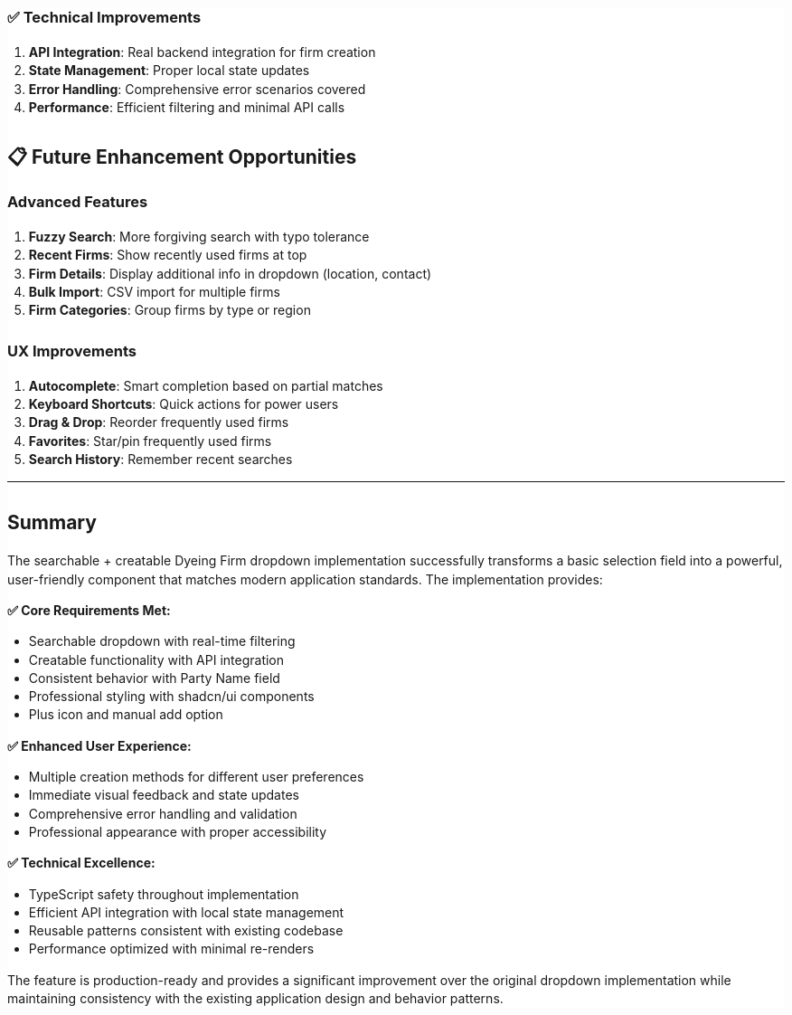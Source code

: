 ### **✅ Technical Improvements**
1. **API Integration**: Real backend integration for firm creation
2. **State Management**: Proper local state updates
3. **Error Handling**: Comprehensive error scenarios covered
4. **Performance**: Efficient filtering and minimal API calls

## 📋 Future Enhancement Opportunities

### **Advanced Features**
1. **Fuzzy Search**: More forgiving search with typo tolerance
2. **Recent Firms**: Show recently used firms at top
3. **Firm Details**: Display additional info in dropdown (location, contact)
4. **Bulk Import**: CSV import for multiple firms
5. **Firm Categories**: Group firms by type or region

### **UX Improvements**
1. **Autocomplete**: Smart completion based on partial matches
2. **Keyboard Shortcuts**: Quick actions for power users
3. **Drag & Drop**: Reorder frequently used firms
4. **Favorites**: Star/pin frequently used firms
5. **Search History**: Remember recent searches

---

## Summary

The searchable + creatable Dyeing Firm dropdown implementation successfully transforms a basic selection field into a powerful, user-friendly component that matches modern application standards. The implementation provides:

**✅ Core Requirements Met:**
- Searchable dropdown with real-time filtering
- Creatable functionality with API integration
- Consistent behavior with Party Name field
- Professional styling with shadcn/ui components
- Plus icon and manual add option

**✅ Enhanced User Experience:**
- Multiple creation methods for different user preferences
- Immediate visual feedback and state updates
- Comprehensive error handling and validation
- Professional appearance with proper accessibility

**✅ Technical Excellence:**
- TypeScript safety throughout implementation
- Efficient API integration with local state management
- Reusable patterns consistent with existing codebase
- Performance optimized with minimal re-renders

The feature is production-ready and provides a significant improvement over the original dropdown implementation while maintaining consistency with the existing application design and behavior patterns.
